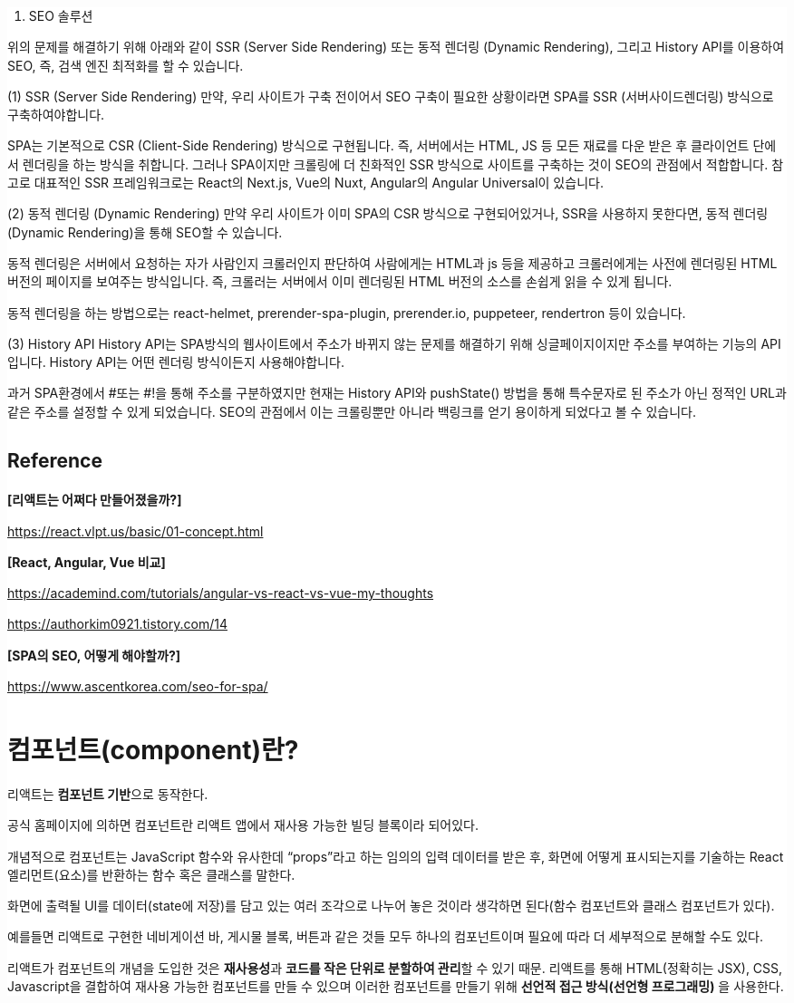 
1. SEO 솔루션
   
위의 문제를 해결하기 위해 아래와 같이 SSR (Server Side Rendering) 또는 동적 렌더링 (Dynamic Rendering), 그리고 History API를 이용하여 SEO, 즉, 검색 엔진 최적화를 할 수 있습니다.

(1) SSR (Server Side Rendering)
만약, 우리 사이트가 구축 전이어서 SEO 구축이 필요한 상황이라면 SPA를 SSR (서버사이드렌더링) 방식으로 구축하여야합니다.

SPA는 기본적으로 CSR (Client-Side Rendering) 방식으로 구현됩니다. 즉, 서버에서는 HTML, JS 등 모든 재료를 다운 받은 후 클라이언트 단에서 렌더링을 하는 방식을 취합니다. 그러나 SPA이지만 크롤링에 더 친화적인 SSR 방식으로 사이트를 구축하는 것이 SEO의 관점에서 적합합니다. 참고로 대표적인 SSR 프레임워크로는 React의 Next.js, Vue의 Nuxt, Angular의 Angular Universal이 있습니다.

(2) 동적 렌더링 (Dynamic Rendering)
만약 우리 사이트가 이미 SPA의 CSR 방식으로 구현되어있거나, SSR을 사용하지 못한다면, 동적 렌더링 (Dynamic Rendering)을 통해 SEO할 수 있습니다.

동적 렌더링은 서버에서 요청하는 자가 사람인지 크롤러인지 판단하여 사람에게는 HTML과 js 등을 제공하고 크롤러에게는 사전에 렌더링된 HTML 버전의 페이지를 보여주는 방식입니다. 즉, 크롤러는 서버에서 이미 렌더링된 HTML 버전의 소스를 손쉽게 읽을 수 있게 됩니다.

동적 렌더링을 하는 방법으로는 react-helmet, prerender-spa-plugin, prerender.io, puppeteer, rendertron 등이 있습니다.

(3) History API
History API는 SPA방식의 웹사이트에서 주소가 바뀌지 않는 문제를 해결하기 위해 싱글페이지이지만 주소를 부여하는 기능의 API입니다. History API는 어떤 렌더링 방식이든지 사용해야합니다.

과거 SPA환경에서 #또는 #!을 통해 주소를 구분하였지만 현재는 History API와 pushState() 방법을 통해 특수문자로 된 주소가 아닌 정적인 URL과 같은 주소를 설정할 수 있게 되었습니다. SEO의 관점에서 이는 크롤링뿐만 아니라 백링크를 얻기 용이하게 되었다고 볼 수 있습니다.

## Reference

**[리액트는 어쩌다 만들어졌을까?]**

https://react.vlpt.us/basic/01-concept.html

**[React, Angular, Vue 비교]**

https://academind.com/tutorials/angular-vs-react-vs-vue-my-thoughts

https://authorkim0921.tistory.com/14

**[SPA의 SEO, 어떻게 해야할까?]**

https://www.ascentkorea.com/seo-for-spa/

# 컴포넌트(component)란?

리액트는 **컴포넌트 기반**으로 동작한다.

공식 홈페이지에 의하면 컴포넌트란 리액트 앱에서 재사용 가능한 빌딩 블록이라 되어있다. 

개념적으로 컴포넌트는 JavaScript 함수와 유사한데 “props”라고 하는 임의의 입력 데이터를 받은 후, 화면에 어떻게 표시되는지를 기술하는 React 엘리먼트(요소)를 반환하는 함수 혹은 클래스를 말한다.

화면에 출력될 UI를 데이터(state에 저장)를 담고 있는 여러 조각으로 나누어 놓은 것이라 생각하면 된다(함수 컴포넌트와 클래스 컴포넌트가 있다). 

예를들면 리액트로 구현한 네비게이션 바, 게시물 블록, 버튼과 같은 것들 모두 하나의 컴포넌트이며 필요에 따라 더 세부적으로 분해할 수도 있다.

리액트가 컴포넌트의 개념을 도입한 것은 **재사용성**과 **코드를 작은 단위로 분할하여 관리**할 수 있기 때문. 리액트를 통해 HTML(정확히는 JSX), CSS, Javascript을 결합하여 재사용 가능한 컴포넌트를 만들 수 있으며 이러한 컴포넌트를 만들기 위해 **선언적 접근 방식(선언형 프로그래밍)** 을 사용한다.
